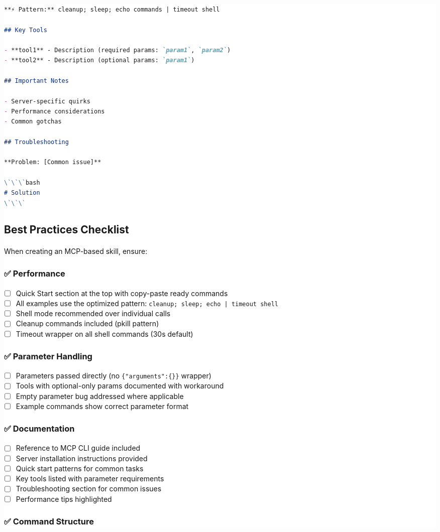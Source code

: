 ```markdown
**⚡ Pattern:** cleanup; sleep; echo commands | timeout shell

## Key Tools

- **tool1** - Description (required params: `param1`, `param2`)
- **tool2** - Description (optional params: `param1`)

## Important Notes

- Server-specific quirks
- Performance considerations
- Common gotchas

## Troubleshooting

**Problem: [Common issue]**

\`\`\`bash
# Solution
\`\`\`
```

## Best Practices Checklist

When creating an MCP-based skill, ensure:

### ✅ Performance

- [ ] Quick Start section at the top with copy-paste ready commands
- [ ] All examples use the optimized pattern: `cleanup; sleep; echo | timeout shell`
- [ ] Shell mode recommended over individual calls
- [ ] Cleanup commands included (pkill pattern)
- [ ] Timeout wrapper on all shell commands (30s default)

### ✅ Parameter Handling

- [ ] Parameters passed directly (no `{"arguments":{}}` wrapper)
- [ ] Tools with optional-only params documented with workaround
- [ ] Empty parameter bug addressed where applicable
- [ ] Example commands show correct parameter format

### ✅ Documentation

- [ ] Reference to MCP CLI guide included
- [ ] Server installation instructions provided
- [ ] Quick start patterns for common tasks
- [ ] Key tools listed with parameter requirements
- [ ] Troubleshooting section for common issues
- [ ] Performance tips highlighted

### ✅ Command Structure
